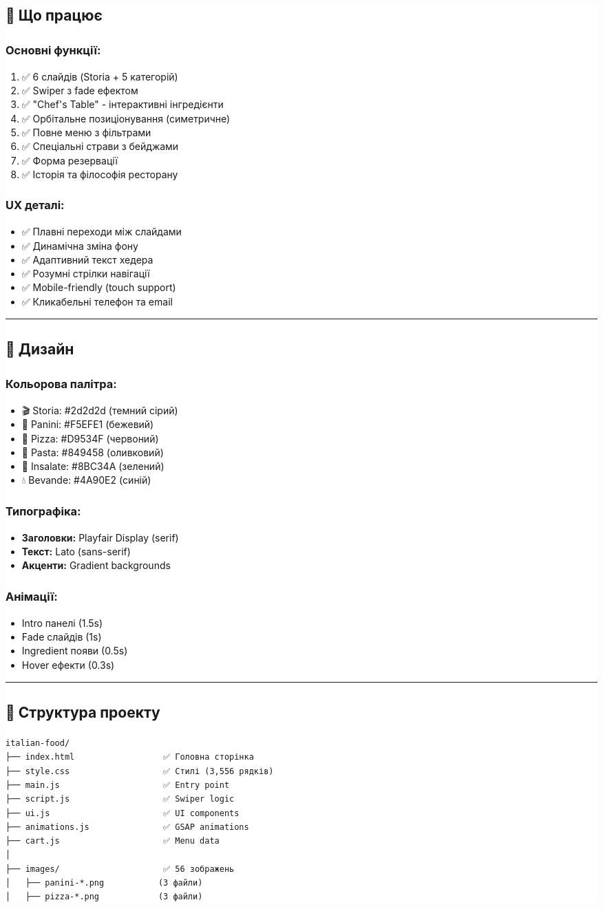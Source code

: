 
## 🎯 Що працює

### Основні функції:
1. ✅ 6 слайдів (Storia + 5 категорій)
2. ✅ Swiper з fade ефектом
3. ✅ "Chef's Table" - інтерактивні інгредієнти
4. ✅ Орбітальне позиціонування (симетричне)
5. ✅ Повне меню з фільтрами
6. ✅ Спеціальні страви з бейджами
7. ✅ Форма резервації
8. ✅ Історія та філософія ресторану

### UX деталі:
- ✅ Плавні переходи між слайдами
- ✅ Динамічна зміна фону
- ✅ Адаптивний текст хедера
- ✅ Розумні стрілки навігації
- ✅ Mobile-friendly (touch support)
- ✅ Кликабельні телефон та email

---

## 🎨 Дизайн

### Кольорова палітра:
- 🎬 Storia: #2d2d2d (темний сірий)
- 🥖 Panini: #F5EFE1 (бежевий)
- 🍕 Pizza: #D9534F (червоний)
- 🍝 Pasta: #849458 (оливковий)
- 🥗 Insalate: #8BC34A (зелений)
- 💧 Bevande: #4A90E2 (синій)

### Типографіка:
- **Заголовки:** Playfair Display (serif)
- **Текст:** Lato (sans-serif)
- **Акценти:** Gradient backgrounds

### Анімації:
- Intro панелі (1.5s)
- Fade слайдів (1s)
- Ingredient появи (0.5s)
- Hover ефекти (0.3s)

---

## 📂 Структура проекту

```
italian-food/
├── index.html                  ✅ Головна сторінка
├── style.css                   ✅ Стилі (3,556 рядків)
├── main.js                     ✅ Entry point
├── script.js                   ✅ Swiper logic
├── ui.js                       ✅ UI components
├── animations.js               ✅ GSAP animations
├── cart.js                     ✅ Menu data
│
├── images/                     ✅ 56 зображень
│   ├── panini-*.png           (3 файли)
│   ├── pizza-*.png            (3 файли)
```
